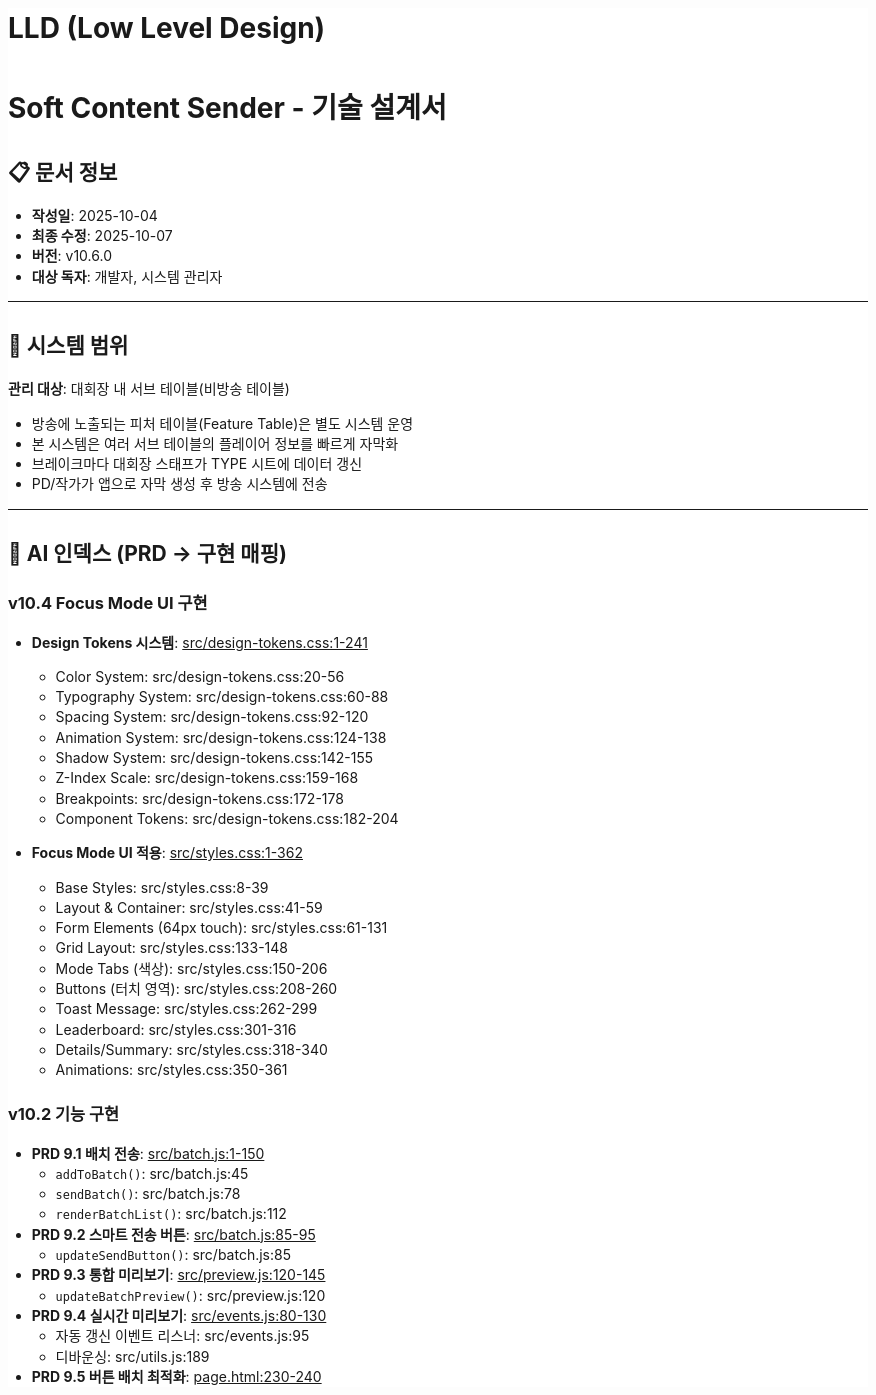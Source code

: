 # LLD (Low Level Design)
# Soft Content Sender - 기술 설계서

## 📋 문서 정보
- **작성일**: 2025-10-04
- **최종 수정**: 2025-10-07
- **버전**: v10.6.0
- **대상 독자**: 개발자, 시스템 관리자

---

## 📌 시스템 범위

**관리 대상**: 대회장 내 서브 테이블(비방송 테이블)
- 방송에 노출되는 피처 테이블(Feature Table)은 별도 시스템 운영
- 본 시스템은 여러 서브 테이블의 플레이어 정보를 빠르게 자막화
- 브레이크마다 대회장 스태프가 TYPE 시트에 데이터 갱신
- PD/작가가 앱으로 자막 생성 후 방송 시스템에 전송

---

## 🤖 AI 인덱스 (PRD → 구현 매핑)

### v10.4 Focus Mode UI 구현
- **Design Tokens 시스템**: [src/design-tokens.css:1-241](../src/design-tokens.css)
  - Color System: src/design-tokens.css:20-56
  - Typography System: src/design-tokens.css:60-88
  - Spacing System: src/design-tokens.css:92-120
  - Animation System: src/design-tokens.css:124-138
  - Shadow System: src/design-tokens.css:142-155
  - Z-Index Scale: src/design-tokens.css:159-168
  - Breakpoints: src/design-tokens.css:172-178
  - Component Tokens: src/design-tokens.css:182-204

- **Focus Mode UI 적용**: [src/styles.css:1-362](../src/styles.css)
  - Base Styles: src/styles.css:8-39
  - Layout & Container: src/styles.css:41-59
  - Form Elements (64px touch): src/styles.css:61-131
  - Grid Layout: src/styles.css:133-148
  - Mode Tabs (색상): src/styles.css:150-206
  - Buttons (터치 영역): src/styles.css:208-260
  - Toast Message: src/styles.css:262-299
  - Leaderboard: src/styles.css:301-316
  - Details/Summary: src/styles.css:318-340
  - Animations: src/styles.css:350-361

### v10.2 기능 구현
- **PRD 9.1 배치 전송**: [src/batch.js:1-150](../src/batch.js)
  - `addToBatch()`: src/batch.js:45
  - `sendBatch()`: src/batch.js:78
  - `renderBatchList()`: src/batch.js:112
- **PRD 9.2 스마트 전송 버튼**: [src/batch.js:85-95](../src/batch.js)
  - `updateSendButton()`: src/batch.js:85
- **PRD 9.3 통합 미리보기**: [src/preview.js:120-145](../src/preview.js)
  - `updateBatchPreview()`: src/preview.js:120
- **PRD 9.4 실시간 미리보기**: [src/events.js:80-130](../src/events.js)
  - 자동 갱신 이벤트 리스너: src/events.js:95
  - 디바운싱: src/utils.js:189
- **PRD 9.5 버튼 배치 최적화**: [page.html:230-240](../page.html)